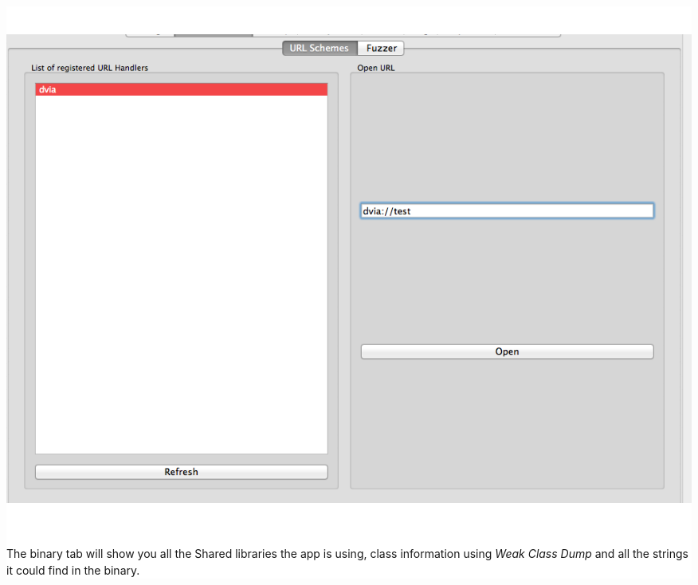 <img src="/images/posts/ios35/13.png" width="961" height="658" alt="13">
	
<p>The binary tab will show you all the Shared libraries the app is using, class information using <i>Weak Class Dump</i> and all the strings it could find in the binary.</p>
	
 